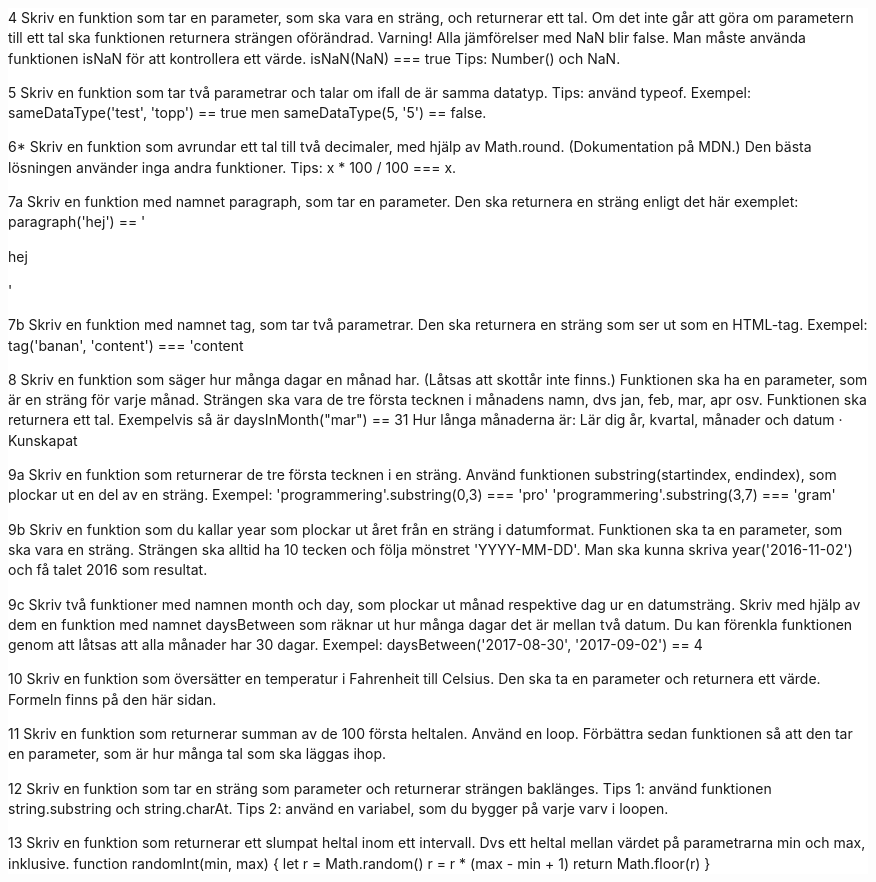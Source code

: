 
4 Skriv en funktion som tar en parameter, som ska vara en sträng, och returnerar ett tal. Om det inte går att göra om parametern till ett tal ska funktionen returnera strängen oförändrad.
Varning! Alla jämförelser med NaN blir false. Man måste använda funktionen isNaN för att kontrollera ett värde. isNaN(NaN) === true
Tips: Number() och NaN.


5 Skriv en funktion som tar två parametrar och talar om ifall de är samma datatyp.
Tips: använd typeof.
Exempel: sameDataType('test', 'topp') == true  men  sameDataType(5, '5') == false.


6* Skriv en funktion som avrundar ett tal till två decimaler, med hjälp av Math.round. (Dokumentation på MDN.) Den bästa lösningen använder inga andra funktioner.
Tips: x * 100 / 100 === x.


7a Skriv en funktion med namnet paragraph, som tar en parameter. Den ska returnera en sträng enligt det här exemplet: paragraph('hej') == '<p>hej</p>' 

7b Skriv en funktion med namnet tag, som tar två parametrar. Den ska returnera en sträng som ser ut som en HTML-tag. Exempel: tag('banan', 'content') === '<banan>content</banan>


8 Skriv en funktion som säger hur många dagar en månad har. (Låtsas att skottår inte finns.) Funktionen ska ha en parameter, som är en sträng för varje månad. Strängen ska vara de tre första tecknen i månadens namn, dvs jan, feb, mar, apr osv. Funktionen ska returnera ett tal. Exempelvis så är daysInMonth("mar") == 31
Hur långa månaderna är: Lär dig år, kvartal, månader och datum · Kunskapat 


9a Skriv en funktion som returnerar de tre första tecknen i en sträng. Använd funktionen substring(startindex, endindex), som plockar ut en del av en sträng. Exempel:
'programmering'.substring(0,3) === 'pro'
'programmering'.substring(3,7) === 'gram'

9b Skriv en funktion som du kallar year som plockar ut året från en sträng i datumformat. Funktionen ska ta en parameter, som ska vara en sträng. Strängen ska alltid ha 10 tecken och följa mönstret 'YYYY-MM-DD'. Man ska kunna skriva year('2016-11-02') och få talet 2016 som resultat.

9c Skriv två funktioner med namnen month och day, som plockar ut månad respektive dag ur en datumsträng. Skriv med hjälp av dem en funktion med namnet daysBetween som räknar ut hur många dagar det är mellan två datum. Du kan förenkla funktionen genom att låtsas att alla månader har 30 dagar.
Exempel: daysBetween('2017-08-30', '2017-09-02') == 4 


10 Skriv en funktion som översätter en temperatur i Fahrenheit till Celsius. Den ska ta en parameter och returnera ett värde. Formeln finns på den här sidan.


11 Skriv en funktion som returnerar summan av de 100 första heltalen. Använd en loop. Förbättra sedan funktionen så att den tar en parameter, som är hur många tal som ska läggas ihop.


12 Skriv en funktion som tar en sträng som parameter och returnerar strängen baklänges.
Tips 1: använd funktionen string.substring och string.charAt.
Tips 2: använd en variabel, som du bygger på varje varv i loopen.


13 Skriv en funktion som returnerar ett slumpat heltal inom ett intervall. Dvs ett heltal mellan värdet på parametrarna min och max, inklusive.
function randomInt(min, max) {
    let r = Math.random()
    r = r * (max - min + 1)
    return Math.floor(r)
}
